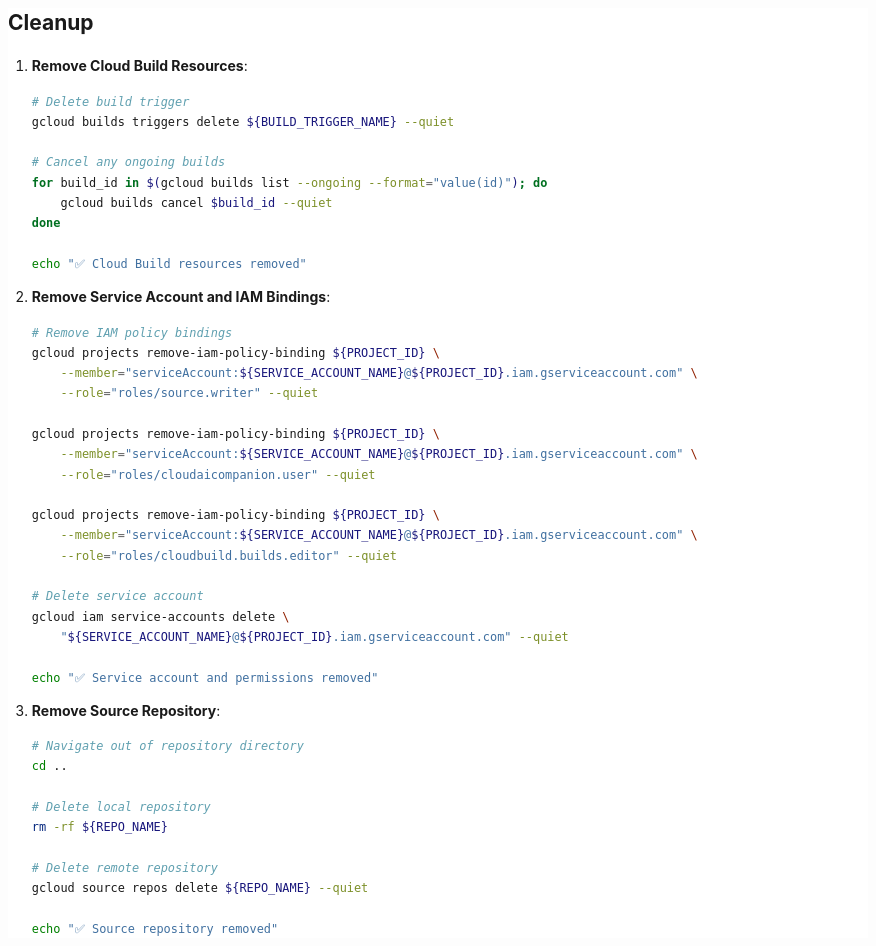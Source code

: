## Cleanup

1. **Remove Cloud Build Resources**:

   ```bash
   # Delete build trigger
   gcloud builds triggers delete ${BUILD_TRIGGER_NAME} --quiet
   
   # Cancel any ongoing builds
   for build_id in $(gcloud builds list --ongoing --format="value(id)"); do
       gcloud builds cancel $build_id --quiet
   done
   
   echo "✅ Cloud Build resources removed"
   ```

2. **Remove Service Account and IAM Bindings**:

   ```bash
   # Remove IAM policy bindings
   gcloud projects remove-iam-policy-binding ${PROJECT_ID} \
       --member="serviceAccount:${SERVICE_ACCOUNT_NAME}@${PROJECT_ID}.iam.gserviceaccount.com" \
       --role="roles/source.writer" --quiet
   
   gcloud projects remove-iam-policy-binding ${PROJECT_ID} \
       --member="serviceAccount:${SERVICE_ACCOUNT_NAME}@${PROJECT_ID}.iam.gserviceaccount.com" \
       --role="roles/cloudaicompanion.user" --quiet
   
   gcloud projects remove-iam-policy-binding ${PROJECT_ID} \
       --member="serviceAccount:${SERVICE_ACCOUNT_NAME}@${PROJECT_ID}.iam.gserviceaccount.com" \
       --role="roles/cloudbuild.builds.editor" --quiet
   
   # Delete service account
   gcloud iam service-accounts delete \
       "${SERVICE_ACCOUNT_NAME}@${PROJECT_ID}.iam.gserviceaccount.com" --quiet
   
   echo "✅ Service account and permissions removed"
   ```

3. **Remove Source Repository**:

   ```bash
   # Navigate out of repository directory
   cd ..
   
   # Delete local repository
   rm -rf ${REPO_NAME}
   
   # Delete remote repository
   gcloud source repos delete ${REPO_NAME} --quiet
   
   echo "✅ Source repository removed"
   ```
